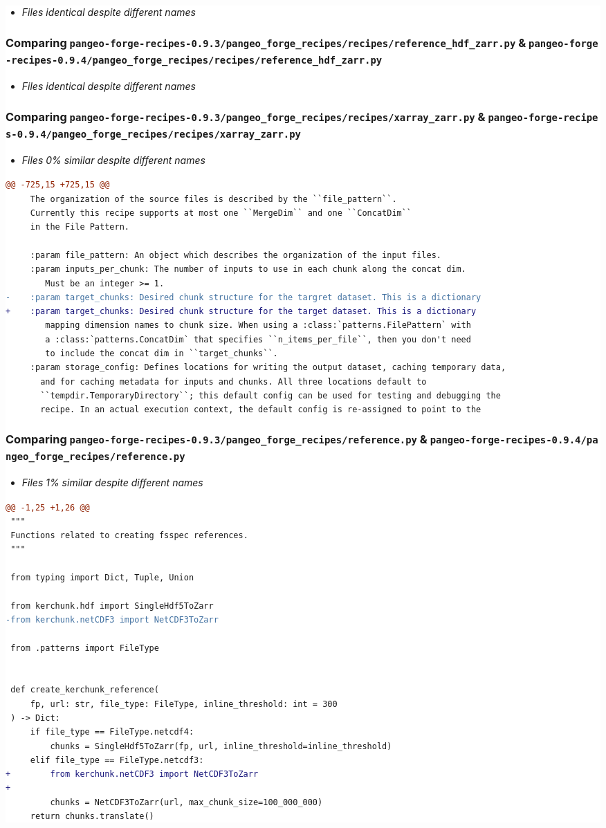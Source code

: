  * *Files identical despite different names*

### Comparing `pangeo-forge-recipes-0.9.3/pangeo_forge_recipes/recipes/reference_hdf_zarr.py` & `pangeo-forge-recipes-0.9.4/pangeo_forge_recipes/recipes/reference_hdf_zarr.py`

 * *Files identical despite different names*

### Comparing `pangeo-forge-recipes-0.9.3/pangeo_forge_recipes/recipes/xarray_zarr.py` & `pangeo-forge-recipes-0.9.4/pangeo_forge_recipes/recipes/xarray_zarr.py`

 * *Files 0% similar despite different names*

```diff
@@ -725,15 +725,15 @@
     The organization of the source files is described by the ``file_pattern``.
     Currently this recipe supports at most one ``MergeDim`` and one ``ConcatDim``
     in the File Pattern.
 
     :param file_pattern: An object which describes the organization of the input files.
     :param inputs_per_chunk: The number of inputs to use in each chunk along the concat dim.
        Must be an integer >= 1.
-    :param target_chunks: Desired chunk structure for the targret dataset. This is a dictionary
+    :param target_chunks: Desired chunk structure for the target dataset. This is a dictionary
        mapping dimension names to chunk size. When using a :class:`patterns.FilePattern` with
        a :class:`patterns.ConcatDim` that specifies ``n_items_per_file``, then you don't need
        to include the concat dim in ``target_chunks``.
     :param storage_config: Defines locations for writing the output dataset, caching temporary data,
       and for caching metadata for inputs and chunks. All three locations default to
       ``tempdir.TemporaryDirectory``; this default config can be used for testing and debugging the
       recipe. In an actual execution context, the default config is re-assigned to point to the
```

### Comparing `pangeo-forge-recipes-0.9.3/pangeo_forge_recipes/reference.py` & `pangeo-forge-recipes-0.9.4/pangeo_forge_recipes/reference.py`

 * *Files 1% similar despite different names*

```diff
@@ -1,25 +1,26 @@
 """
 Functions related to creating fsspec references.
 """
 
 from typing import Dict, Tuple, Union
 
 from kerchunk.hdf import SingleHdf5ToZarr
-from kerchunk.netCDF3 import NetCDF3ToZarr
 
 from .patterns import FileType
 
 
 def create_kerchunk_reference(
     fp, url: str, file_type: FileType, inline_threshold: int = 300
 ) -> Dict:
     if file_type == FileType.netcdf4:
         chunks = SingleHdf5ToZarr(fp, url, inline_threshold=inline_threshold)
     elif file_type == FileType.netcdf3:
+        from kerchunk.netCDF3 import NetCDF3ToZarr
+
         chunks = NetCDF3ToZarr(url, max_chunk_size=100_000_000)
     return chunks.translate()
```